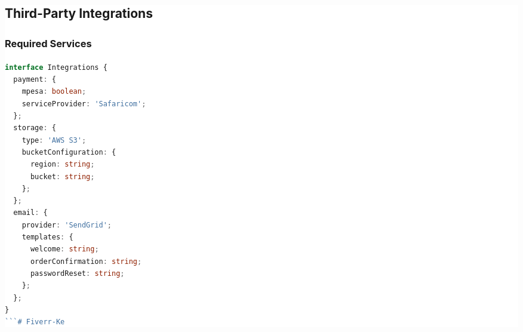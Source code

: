 ## Third-Party Integrations

### Required Services
```typescript
interface Integrations {
  payment: {
    mpesa: boolean;
    serviceProvider: 'Safaricom';
  };
  storage: {
    type: 'AWS S3';
    bucketConfiguration: {
      region: string;
      bucket: string;
    };
  };
  email: {
    provider: 'SendGrid';
    templates: {
      welcome: string;
      orderConfirmation: string;
      passwordReset: string;
    };
  };
}
```# Fiverr-Ke

